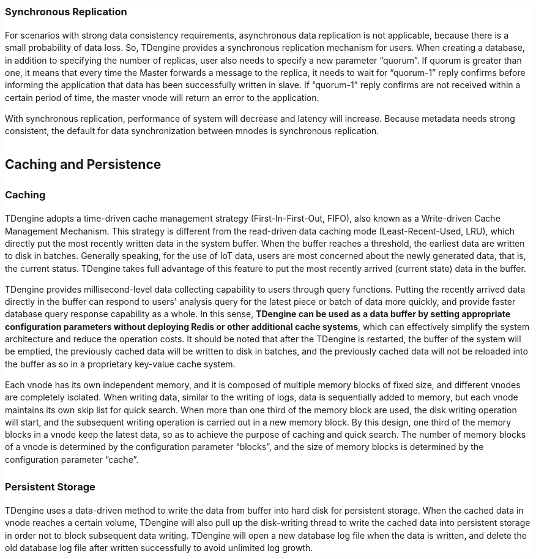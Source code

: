 ### Synchronous Replication

For scenarios with strong data consistency requirements, asynchronous data replication is not applicable, because there is a small probability of data loss. So, TDengine provides a synchronous replication mechanism for users. When creating a database, in addition to specifying the number of replicas, user also needs to specify a new parameter “quorum”. If quorum is greater than one, it means that every time the Master forwards a message to the replica, it needs to wait for “quorum-1” reply confirms before informing the application that data has been successfully written in slave. If “quorum-1” reply confirms are not received within a certain period of time, the master vnode will return an error to the application.

With synchronous replication, performance of system will decrease and latency will increase. Because metadata needs strong consistent, the default for data synchronization between mnodes is synchronous replication.

## <a class="anchor" id="persistence"></a> Caching and Persistence

### Caching

TDengine adopts a time-driven cache management strategy (First-In-First-Out, FIFO), also known as a Write-driven Cache Management Mechanism. This strategy is different from the read-driven data caching mode (Least-Recent-Used, LRU), which directly put the most recently written data in the system buffer. When the buffer reaches a threshold, the earliest data are written to disk in batches. Generally speaking, for the use of IoT data, users are most concerned about the newly generated data, that is, the current status. TDengine takes full advantage of this feature to put the most recently arrived (current state) data in the buffer.

TDengine provides millisecond-level data collecting capability to users through query functions. Putting the recently arrived data directly in the buffer can respond to users' analysis query for the latest piece or batch of data more quickly, and provide faster database query response capability as a whole. In this sense, **TDengine can be used as a data buffer by setting appropriate configuration parameters without deploying Redis or other additional cache systems**, which can effectively simplify the system architecture and reduce the operation costs. It should be noted that after the TDengine is restarted, the buffer of the system will be emptied, the previously cached data will be written to disk in batches, and the previously cached data will not be reloaded into the buffer as so in a proprietary key-value cache system.

Each vnode has its own independent memory, and it is composed of multiple memory blocks of fixed size, and different vnodes are completely isolated. When writing data, similar to the writing of logs, data is sequentially added to memory, but each vnode maintains its own skip list for quick search. When more than one third of the memory block are used, the disk writing operation will start, and the subsequent writing operation is carried out in a new memory block. By this design, one third of the memory blocks in a vnode keep the latest data, so as to achieve the purpose of caching and quick search. The number of memory blocks of a vnode is determined by the configuration parameter “blocks”, and the size of memory blocks is determined by the configuration parameter “cache”.

### Persistent Storage

TDengine uses a data-driven method to write the data from buffer into hard disk for persistent storage. When the cached data in vnode reaches a certain volume, TDengine will also pull up the disk-writing thread to write the cached data into persistent storage in order not to block subsequent data writing. TDengine will open a new database log file when the data is written, and delete the old database log file after written successfully to avoid unlimited log growth.
